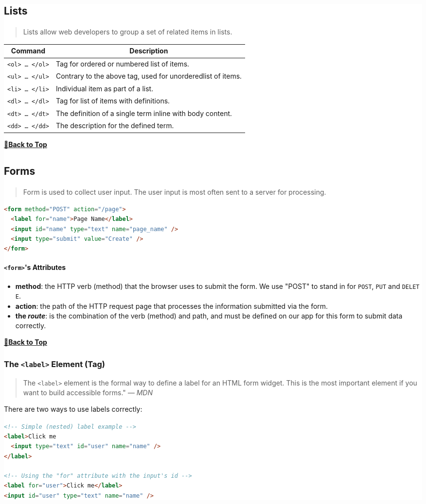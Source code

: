 ## Lists

> Lists allow web developers to group a set of related items in lists.

| Command        | Description                                                 |
| -------------- | ----------------------------------------------------------- |
| `<ol> … </ol>` | Tag for ordered or numbered list of items.                  |
| `<ul> … </ul>` | Contrary to the above tag, used for unorderedlist of items. |
| `<li> … </li>` | Individual item as part of a list.                          |
| `<dl> … </dl>` | Tag for list of items with definitions.                     |
| `<dt> … </dt>` | The definition of a single term inline with body content.   |
| `<dd> … </dd>` | The description for the defined term.                       |

**[🔼Back to Top](#table-of-contents)**

## Forms

> Form is used to collect user input. The user input is most often sent to a server for processing.

```html
<form method="POST" action="/page">
  <label for="name">Page Name</label>
  <input id="name" type="text" name="page_name" />
  <input type="submit" value="Create" />
</form>
```

#### `<form>`'s Attributes

- **method**: the HTTP verb (method) that the browser uses to submit the form. We use "POST" to stand in for `POST`, `PUT` and `DELETE`.
- **action**: the path of the HTTP request page that processes the information submitted via the form.
- **the _route_**: is the combination of the verb (method) and path, and must be defined on our app for this form to submit data correctly.

**[🔼Back to Top](#table-of-contents)**


### The `<label>` Element (Tag)

> The `<label>` element is the formal way to define a label for an HTML form widget. 
> This is the most important element if you want to build accessible forms." *— MDN*

There are two ways to use labels correctly:

```html
<!-- Simple (nested) label example -->
<label>Click me 
  <input type="text" id="user" name="name" />
</label>

<!-- Using the "for" attribute with the input's id -->
<label for="user">Click me</label>
<input id="user" type="text" name="name" />
```
